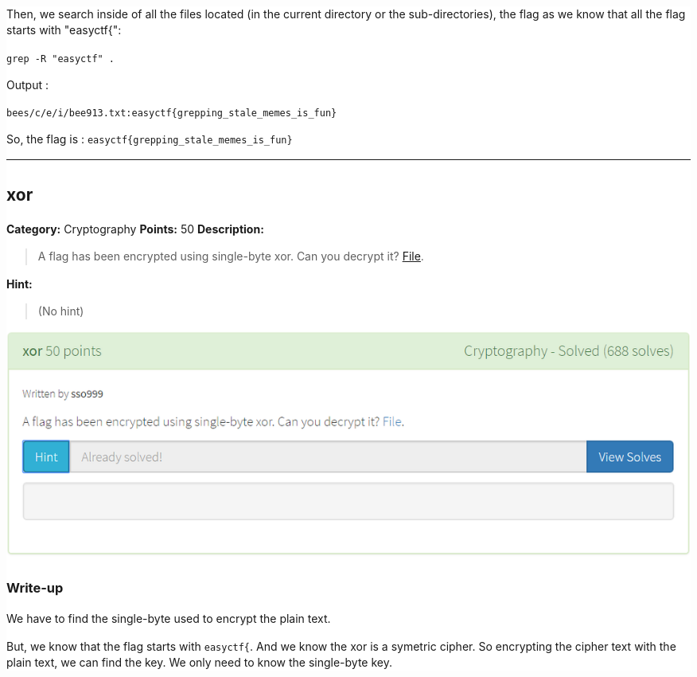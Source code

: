 Then, we search inside of all the files located (in the current directory or the sub-directories), the flag as we know that all the flag starts with "easyctf{":
```
grep -R "easyctf" .
```

Output :
```
bees/c/e/i/bee913.txt:easyctf{grepping_stale_memes_is_fun}
```

So, the flag is : ```easyctf{grepping_stale_memes_is_fun}```

___



## xor

**Category:** Cryptography
**Points:** 50
**Description:**

>A flag has been encrypted using single-byte xor. Can you decrypt it? [File](resources/cryptography-50-xor/xor.txt).

**Hint:**

>(No hint)

<p align="center">
<img src="resources/cryptography-50-xor/_description.PNG"/>
</p>

### Write-up
We have to find the single-byte used to encrypt the plain text.

But, we know that the flag starts with ```easyctf{```. And we know the xor is a symetric cipher. So encrypting the cipher text with the plain text, we can find the key. We only need to know the single-byte key.
